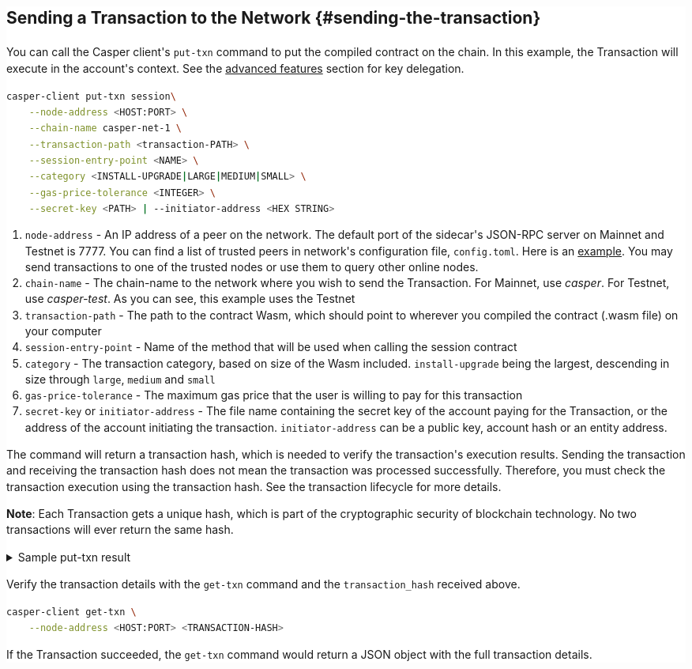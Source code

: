 ## Sending a Transaction to the Network {#sending-the-transaction}

You can call the Casper client's `put-txn` command to put the compiled contract on the chain. In this example, the Transaction will execute in the account's context. See the [advanced features](#advanced-features) section for key delegation.

```bash
casper-client put-txn session\
    --node-address <HOST:PORT> \
    --chain-name casper-net-1 \
    --transaction-path <transaction-PATH> \
    --session-entry-point <NAME> \
    --category <INSTALL-UPGRADE|LARGE|MEDIUM|SMALL> \
    --gas-price-tolerance <INTEGER> \
    --secret-key <PATH> | --initiator-address <HEX STRING>
```

1. `node-address` - An IP address of a peer on the network. The default port of the sidecar's JSON-RPC server on Mainnet and Testnet is 7777. You can find a list of trusted peers in network's configuration file, `config.toml`. Here is an [example](https://github.com/casper-network/casper-node/blob/dev/resources/production/config-example.toml#L131). You may send transactions to one of the trusted nodes or use them to query other online nodes.
2. `chain-name` - The chain-name to the network where you wish to send the Transaction. For Mainnet, use *casper*. For Testnet, use *casper-test*. As you can see, this example uses the Testnet
3. `transaction-path` - The path to the contract Wasm, which should point to wherever you compiled the contract (.wasm file) on your computer
4. `session-entry-point` - Name of the method that will be used when calling the session contract
5. `category` - The transaction category, based on size of the Wasm included. `install-upgrade` being the largest, descending in size through `large`, `medium` and `small`
6. `gas-price-tolerance` - The maximum gas price that the user is willing to pay for this transaction
7. `secret-key` or `initiator-address` - The file name containing the secret key of the account paying for the Transaction, or the address of the account initiating the transaction. `initiator-address` can be a public key, account hash or an entity address.

The command will return a transaction hash, which is needed to verify the transaction's execution results. Sending the transaction and receiving the transaction hash does not mean the transaction was processed successfully. Therefore, you must check the transaction execution using the transaction hash. See the transaction lifecycle for more details.

**Note**: Each Transaction gets a unique hash, which is part of the cryptographic security of blockchain technology. No two transactions will ever return the same hash.

<details><summary>Sample put-txn result</summary></details>

Verify the transaction details with the `get-txn` command and the `transaction_hash` received above.

```bash
casper-client get-txn \
    --node-address <HOST:PORT> <TRANSACTION-HASH>
```

If the Transaction succeeded, the `get-txn` command would return a JSON object with the full transaction details.
